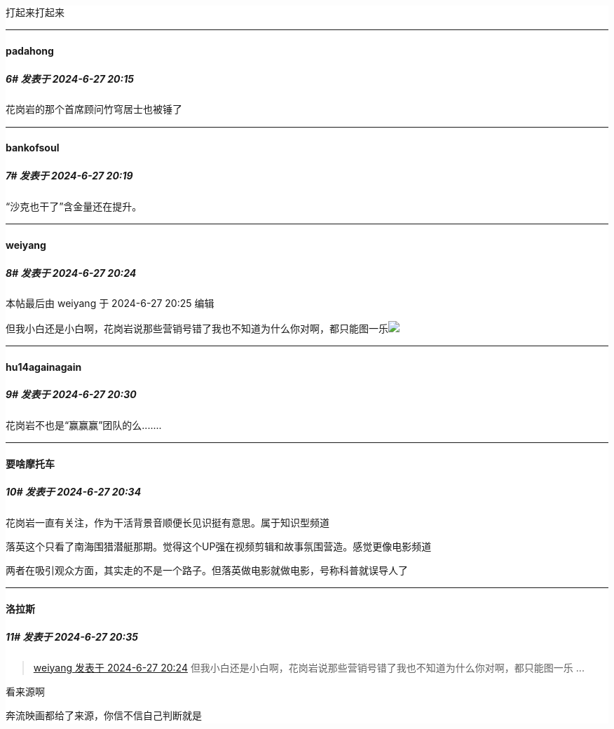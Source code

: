 打起来打起来

*****

####  padahong  
##### 6#       发表于 2024-6-27 20:15

花岗岩的那个首席顾问竹穹居士也被锤了

*****

####  bankofsoul  
##### 7#       发表于 2024-6-27 20:19

“沙克也干了”含金量还在提升。

*****

####  weiyang  
##### 8#       发表于 2024-6-27 20:24

 本帖最后由 weiyang 于 2024-6-27 20:25 编辑 

但我小白还是小白啊，花岗岩说那些营销号错了我也不知道为什么你对啊，都只能图一乐<img src="https://static.saraba1st.com/image/smiley/face2017/068.png" referrerpolicy="no-referrer">

*****

####  hu14againagain  
##### 9#       发表于 2024-6-27 20:30

花岗岩不也是“赢赢赢”团队的么.......

*****

####  要啥摩托车  
##### 10#       发表于 2024-6-27 20:34

花岗岩一直有关注，作为干活背景音顺便长见识挺有意思。属于知识型频道

落英这个只看了南海围猎潜艇那期。觉得这个UP强在视频剪辑和故事氛围营造。感觉更像电影频道

两者在吸引观众方面，其实走的不是一个路子。但落英做电影就做电影，号称科普就误导人了

*****

####  洛拉斯  
##### 11#       发表于 2024-6-27 20:35

<blockquote><a href="httphttps://bbs.saraba1st.com/2b/forum.php?mod=redirect&amp;goto=findpost&amp;pid=65404548&amp;ptid=2189244" target="_blank">weiyang 发表于 2024-6-27 20:24</a>
但我小白还是小白啊，花岗岩说那些营销号错了我也不知道为什么你对啊，都只能图一乐 ...</blockquote>
看来源啊

奔流映画都给了来源，你信不信自己判断就是
